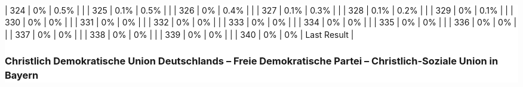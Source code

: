 | 324 | 0% | 0.5% |  |
| 325 | 0.1% | 0.5% |  |
| 326 | 0% | 0.4% |  |
| 327 | 0.1% | 0.3% |  |
| 328 | 0.1% | 0.2% |  |
| 329 | 0% | 0.1% |  |
| 330 | 0% | 0% |  |
| 331 | 0% | 0% |  |
| 332 | 0% | 0% |  |
| 333 | 0% | 0% |  |
| 334 | 0% | 0% |  |
| 335 | 0% | 0% |  |
| 336 | 0% | 0% |  |
| 337 | 0% | 0% |  |
| 338 | 0% | 0% |  |
| 339 | 0% | 0% |  |
| 340 | 0% | 0% | Last Result |

### Christlich Demokratische Union Deutschlands – Freie Demokratische Partei – Christlich-Soziale Union in Bayern

